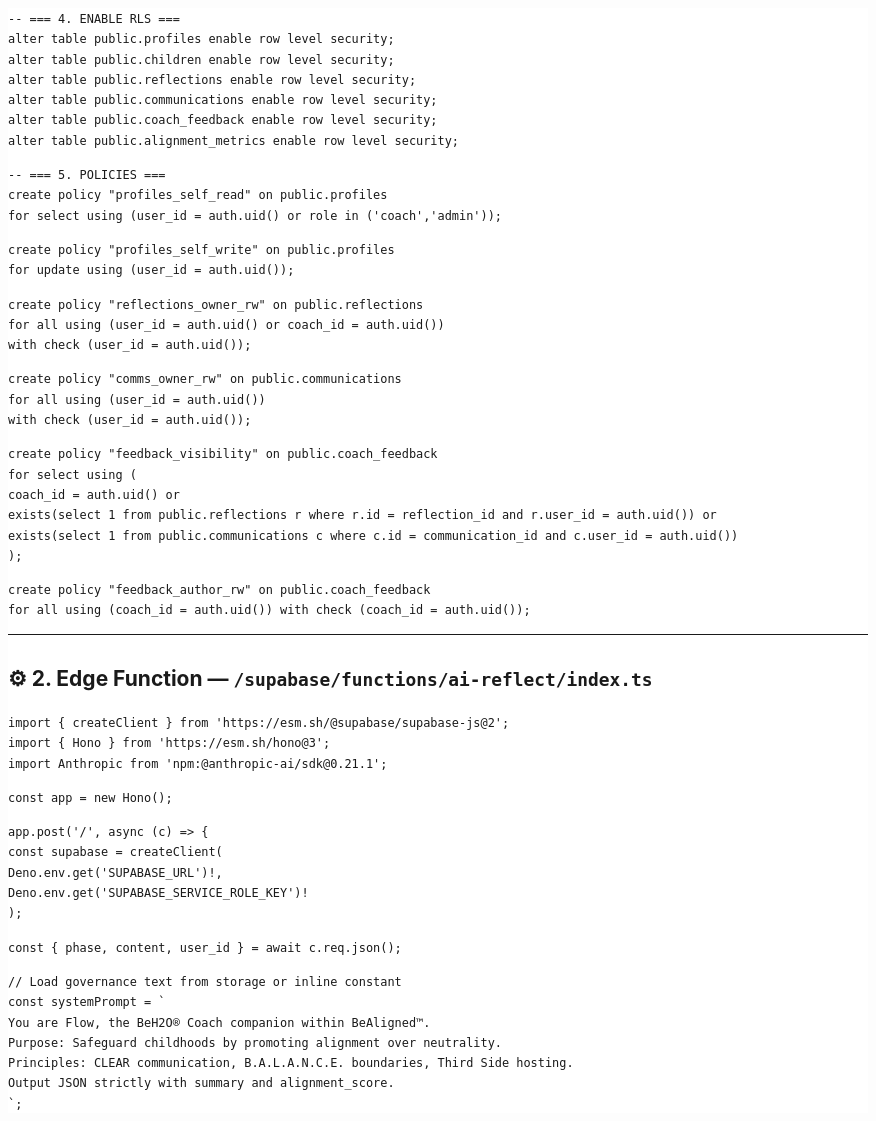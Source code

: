 `-- === 4. ENABLE RLS ===`  
`alter table public.profiles enable row level security;`  
`alter table public.children enable row level security;`  
`alter table public.reflections enable row level security;`  
`alter table public.communications enable row level security;`  
`alter table public.coach_feedback enable row level security;`  
`alter table public.alignment_metrics enable row level security;`

`-- === 5. POLICIES ===`  
`create policy "profiles_self_read" on public.profiles`  
`for select using (user_id = auth.uid() or role in ('coach','admin'));`

`create policy "profiles_self_write" on public.profiles`  
`for update using (user_id = auth.uid());`

`create policy "reflections_owner_rw" on public.reflections`  
`for all using (user_id = auth.uid() or coach_id = auth.uid())`  
`with check (user_id = auth.uid());`

`create policy "comms_owner_rw" on public.communications`  
`for all using (user_id = auth.uid())`  
`with check (user_id = auth.uid());`

`create policy "feedback_visibility" on public.coach_feedback`  
`for select using (`  
  `coach_id = auth.uid() or`  
  `exists(select 1 from public.reflections r where r.id = reflection_id and r.user_id = auth.uid()) or`  
  `exists(select 1 from public.communications c where c.id = communication_id and c.user_id = auth.uid())`  
`);`

`create policy "feedback_author_rw" on public.coach_feedback`  
`for all using (coach_id = auth.uid()) with check (coach_id = auth.uid());`

---

## **⚙️ 2\. Edge Function — `/supabase/functions/ai-reflect/index.ts`**

`import { createClient } from 'https://esm.sh/@supabase/supabase-js@2';`  
`import { Hono } from 'https://esm.sh/hono@3';`  
`import Anthropic from 'npm:@anthropic-ai/sdk@0.21.1';`

`const app = new Hono();`

`app.post('/', async (c) => {`  
  `const supabase = createClient(`  
    `Deno.env.get('SUPABASE_URL')!,`  
    `Deno.env.get('SUPABASE_SERVICE_ROLE_KEY')!`  
  `);`

  `const { phase, content, user_id } = await c.req.json();`

  `// Load governance text from storage or inline constant`  
  `` const systemPrompt = ` ``  
`You are Flow, the BeH2O® Coach companion within BeAligned™.`  
`Purpose: Safeguard childhoods by promoting alignment over neutrality.`  
`Principles: CLEAR communication, B.A.L.A.N.C.E. boundaries, Third Side hosting.`  
`Output JSON strictly with summary and alignment_score.`  
`` `; ``
